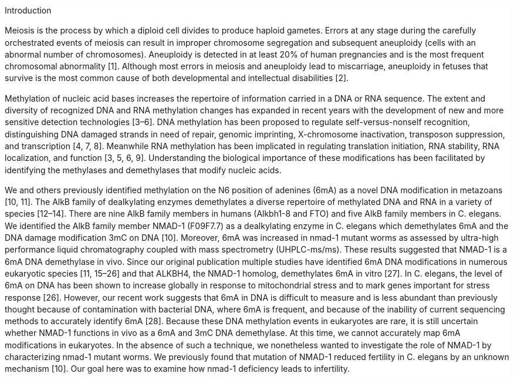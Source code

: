 Introduction

Meiosis is the process by which a diploid cell divides to produce haploid gametes. Errors at any stage during the carefully orchestrated events of meiosis can result in improper chromosome segregation and subsequent aneuploidy (cells with an abnormal number of chromosomes). Aneuploidy is detected in at least 20% of human pregnancies and is the most frequent chromosomal abnormality [1]. Although most errors in meiosis and aneuploidy lead to miscarriage, aneuploidy in fetuses that survive is the most common cause of both developmental and intellectual disabilities [2].

Methylation of nucleic acid bases increases the repertoire of information carried in a DNA or RNA sequence. The extent and diversity of recognized DNA and RNA methylation changes has expanded in recent years with the development of new and more sensitive detection technologies [3–6]. DNA methylation has been proposed to regulate self-versus-nonself recognition, distinguishing DNA damaged strands in need of repair, genomic imprinting, X-chromosome inactivation, transposon suppression, and transcription [4, 7, 8]. Meanwhile RNA methylation has been implicated in regulating translation initiation, RNA stability, RNA localization, and function [3, 5, 6, 9]. Understanding the biological importance of these modifications has been facilitated by identifying the methylases and demethylases that modify nucleic acids.

We and others previously identified methylation on the N6 position of adenines (6mA) as a novel DNA modification in metazoans [10, 11]. The AlkB family of dealkylating enzymes demethylates a diverse repertoire of methylated DNA and RNA in a variety of species [12–14]. There are nine AlkB family members in humans (Alkbh1-8 and FTO) and five AlkB family members in C. elegans. We identified the AlkB family member NMAD-1 (F09F7.7) as a dealkylating enzyme in C. elegans which demethylates 6mA and the DNA damage modification 3mC on DNA [10]. Moreover, 6mA was increased in nmad-1 mutant worms as assessed by ultra-high performance liquid chromatography coupled with mass spectrometry (UHPLC-ms/ms). These results suggested that NMAD-1 is a 6mA DNA demethylase in vivo. Since our original publication multiple studies have identified 6mA DNA modifications in numerous eukaryotic species [11, 15–26] and that ALKBH4, the NMAD-1 homolog, demethylates 6mA in vitro [27]. In C. elegans, the level of 6mA on DNA has been shown to increase globally in response to mitochondrial stress and to mark genes important for stress response [26]. However, our recent work suggests that 6mA in DNA is difficult to measure and is less abundant than previously thought because of contamination with bacterial DNA, where 6mA is frequent, and because of the inability of current sequencing methods to accurately identify 6mA [28]. Because these DNA methylation events in eukaryotes are rare, it is still uncertain whether NMAD-1 functions in vivo as a 6mA and 3mC DNA demethylase. At this time, we cannot accurately map 6mA modifications in eukaryotes. In the absence of such a technique, we nonetheless wanted to investigate the role of NMAD-1 by characterizing nmad-1 mutant worms. We previously found that mutation of NMAD-1 reduced fertility in C. elegans by an unknown mechanism [10]. Our goal here was to examine how nmad-1 deficiency leads to infertility.

